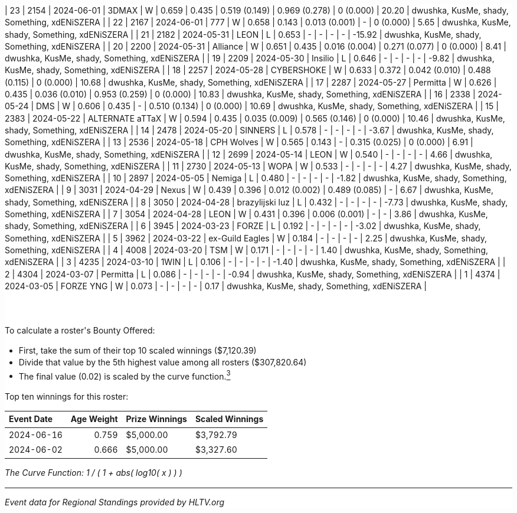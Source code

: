|           23 |     2154 | 2024-06-01 | 3DMAX             | W   | 0.659      | 0.435        | 0.519 (0.149)    | 0.969 (0.278)    | 0 (0.000) |    20.20 | dwushka, KusMe, shady, Something, xdENiSZERA |
|           22 |     2167 | 2024-06-01 | 777               | W   | 0.658      | 0.143        | 0.013 (0.001)    | -                | 0 (0.000) |     5.65 | dwushka, KusMe, shady, Something, xdENiSZERA |
|           21 |     2182 | 2024-05-31 | LEON              | L   | 0.653      | -            | -                | -                | -         |   -15.92 | dwushka, KusMe, shady, Something, xdENiSZERA |
|           20 |     2200 | 2024-05-31 | Alliance          | W   | 0.651      | 0.435        | 0.016 (0.004)    | 0.271 (0.077)    | 0 (0.000) |     8.41 | dwushka, KusMe, shady, Something, xdENiSZERA |
|           19 |     2209 | 2024-05-30 | Insilio           | L   | 0.646      | -            | -                | -                | -         |    -9.82 | dwushka, KusMe, shady, Something, xdENiSZERA |
|           18 |     2257 | 2024-05-28 | CYBERSHOKE        | W   | 0.633      | 0.372        | 0.042 (0.010)    | 0.488 (0.115)    | 0 (0.000) |    10.68 | dwushka, KusMe, shady, Something, xdENiSZERA |
|           17 |     2287 | 2024-05-27 | Permitta          | W   | 0.626      | 0.435        | 0.036 (0.010)    | 0.953 (0.259)    | 0 (0.000) |    10.83 | dwushka, KusMe, shady, Something, xdENiSZERA |
|           16 |     2338 | 2024-05-24 | DMS               | W   | 0.606      | 0.435        | -                | 0.510 (0.134)    | 0 (0.000) |    10.69 | dwushka, KusMe, shady, Something, xdENiSZERA |
|           15 |     2383 | 2024-05-22 | ALTERNATE aTTaX   | W   | 0.594      | 0.435        | 0.035 (0.009)    | 0.565 (0.146)    | 0 (0.000) |    10.46 | dwushka, KusMe, shady, Something, xdENiSZERA |
|           14 |     2478 | 2024-05-20 | SINNERS           | L   | 0.578      | -            | -                | -                | -         |    -3.67 | dwushka, KusMe, shady, Something, xdENiSZERA |
|           13 |     2536 | 2024-05-18 | CPH Wolves        | W   | 0.565      | 0.143        | -                | 0.315 (0.025)    | 0 (0.000) |     6.91 | dwushka, KusMe, shady, Something, xdENiSZERA |
|           12 |     2699 | 2024-05-14 | LEON              | W   | 0.540      | -            | -                | -                | -         |     4.66 | dwushka, KusMe, shady, Something, xdENiSZERA |
|           11 |     2730 | 2024-05-13 | WOPA              | W   | 0.533      | -            | -                | -                | -         |     4.27 | dwushka, KusMe, shady, Something, xdENiSZERA |
|           10 |     2897 | 2024-05-05 | Nemiga            | L   | 0.480      | -            | -                | -                | -         |    -1.82 | dwushka, KusMe, shady, Something, xdENiSZERA |
|            9 |     3031 | 2024-04-29 | Nexus             | W   | 0.439      | 0.396        | 0.012 (0.002)    | 0.489 (0.085)    | -         |     6.67 | dwushka, KusMe, shady, Something, xdENiSZERA |
|            8 |     3050 | 2024-04-28 | brazylijski luz   | L   | 0.432      | -            | -                | -                | -         |    -7.73 | dwushka, KusMe, shady, Something, xdENiSZERA |
|            7 |     3054 | 2024-04-28 | LEON              | W   | 0.431      | 0.396        | 0.006 (0.001)    | -                | -         |     3.86 | dwushka, KusMe, shady, Something, xdENiSZERA |
|            6 |     3945 | 2024-03-23 | FORZE             | L   | 0.192      | -            | -                | -                | -         |    -3.02 | dwushka, KusMe, shady, Something, xdENiSZERA |
|            5 |     3962 | 2024-03-22 | ex-Guild Eagles   | W   | 0.184      | -            | -                | -                | -         |     2.25 | dwushka, KusMe, shady, Something, xdENiSZERA |
|            4 |     4008 | 2024-03-20 | TSM               | W   | 0.171      | -            | -                | -                | -         |     1.40 | dwushka, KusMe, shady, Something, xdENiSZERA |
|            3 |     4235 | 2024-03-10 | 1WIN              | L   | 0.106      | -            | -                | -                | -         |    -1.40 | dwushka, KusMe, shady, Something, xdENiSZERA |
|            2 |     4304 | 2024-03-07 | Permitta          | L   | 0.086      | -            | -                | -                | -         |    -0.94 | dwushka, KusMe, shady, Something, xdENiSZERA |
|            1 |     4374 | 2024-03-05 | FORZE YNG         | W   | 0.073      | -            | -                | -                | -         |     0.17 | dwushka, KusMe, shady, Something, xdENiSZERA |

<br />
<span id="table2"></span><br />
To calculate a roster's Bounty Offered:<br />

- First, take the sum of their top 10 scaled winnings ($7,120.39)
- Divide that value by the 5th highest value among all rosters ($307,820.64)
- The final value (0.02) is scaled by the curve function.[<sup>3</sup>](#curveFunction)

Top ten winnings for this roster:<br />

| Event Date | Age Weight | Prize Winnings | Scaled Winnings |
| :- | -: | :- | :- |
| 2024-06-16 |      0.759 | $5,000.00      | $3,792.79       |
| 2024-06-02 |      0.666 | $5,000.00      | $3,327.60       |


<span id="curveFunction"></span>_The Curve Function: 1 / ( 1 + abs( log10( x ) ) )_<br />

---
_Event data for Regional Standings provided by HLTV.org_<br />
